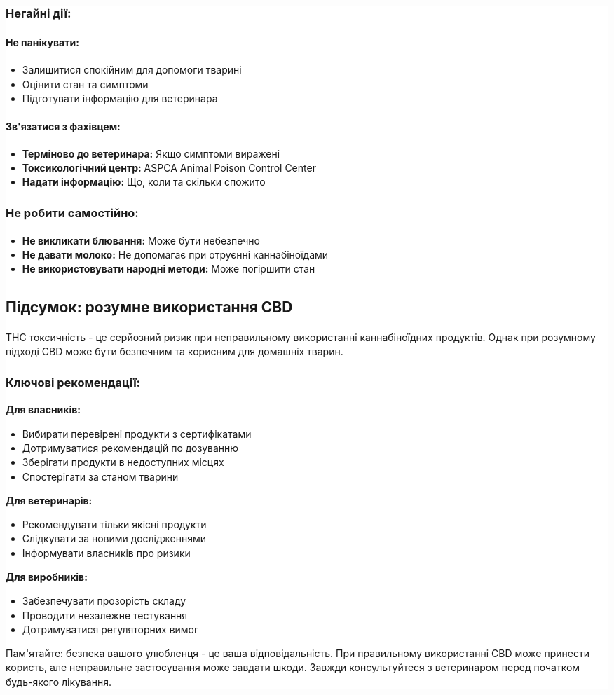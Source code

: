 ### Негайні дії:

#### Не панікувати:
- Залишитися спокійним для допомоги тварині
- Оцінити стан та симптоми
- Підготувати інформацію для ветеринара

#### Зв'язатися з фахівцем:
- **Терміново до ветеринара:** Якщо симптоми виражені
- **Токсикологічний центр:** ASPCA Animal Poison Control Center
- **Надати інформацію:** Що, коли та скільки спожито

### Не робити самостійно:
- **Не викликати блювання:** Може бути небезпечно
- **Не давати молоко:** Не допомагає при отруєнні каннабіноїдами
- **Не використовувати народні методи:** Може погіршити стан

## Підсумок: розумне використання CBD

THC токсичність - це серйозний ризик при неправильному використанні каннабіноїдних продуктів. Однак при розумному підході CBD може бути безпечним та корисним для домашніх тварин.

### Ключові рекомендації:

**Для власників:**
- Вибирати перевірені продукти з сертифікатами
- Дотримуватися рекомендацій по дозуванню
- Зберігати продукти в недоступних місцях
- Спостерігати за станом тварини

**Для ветеринарів:**
- Рекомендувати тільки якісні продукти
- Слідкувати за новими дослідженнями
- Інформувати власників про ризики

**Для виробників:**
- Забезпечувати прозорість складу
- Проводити незалежне тестування
- Дотримуватися регуляторних вимог

Пам'ятайте: безпека вашого улюбленця - це ваша відповідальність. При правильному використанні CBD може принести користь, але неправильне застосування може завдати шкоди. Завжди консультуйтеся з ветеринаром перед початком будь-якого лікування.
